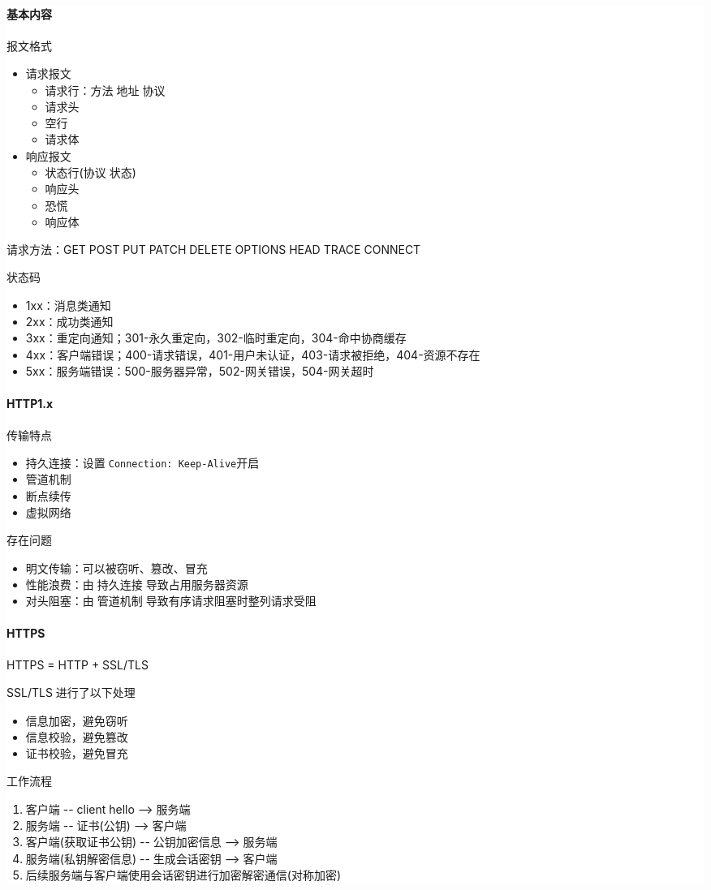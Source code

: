 #### 基本内容

报文格式

- 请求报文
  - 请求行：方法 地址 协议
  - 请求头
  - 空行
  - 请求体
- 响应报文
  - 状态行(协议 状态)
  - 响应头
  - 恐慌
  - 响应体

请求方法：GET POST PUT PATCH DELETE OPTIONS HEAD TRACE CONNECT

状态码

- 1xx：消息类通知
- 2xx：成功类通知
- 3xx：重定向通知；301-永久重定向，302-临时重定向，304-命中协商缓存
- 4xx：客户端错误；400-请求错误，401-用户未认证，403-请求被拒绝，404-资源不存在
- 5xx：服务端错误：500-服务器异常，502-网关错误，504-网关超时

#### HTTP1.x

传输特点

- 持久连接：设置 `Connection: Keep-Alive`开启
- 管道机制
- 断点续传
- 虚拟网络

存在问题

- 明文传输：可以被窃听、篡改、冒充
- 性能浪费：由 持久连接 导致占用服务器资源
- 对头阻塞：由 管道机制 导致有序请求阻塞时整列请求受阻

#### HTTPS

HTTPS = HTTP + SSL/TLS

SSL/TLS 进行了以下处理

- 信息加密，避免窃听
- 信息校验，避免篡改
- 证书校验，避免冒充

工作流程

1. 客户端 -- client hello --> 服务端
2. 服务端 -- 证书(公钥) --> 客户端
3. 客户端(获取证书公钥) -- 公钥加密信息 --> 服务端
4. 服务端(私钥解密信息) -- 生成会话密钥 --> 客户端
5. 后续服务端与客户端使用会话密钥进行加密解密通信(对称加密)
